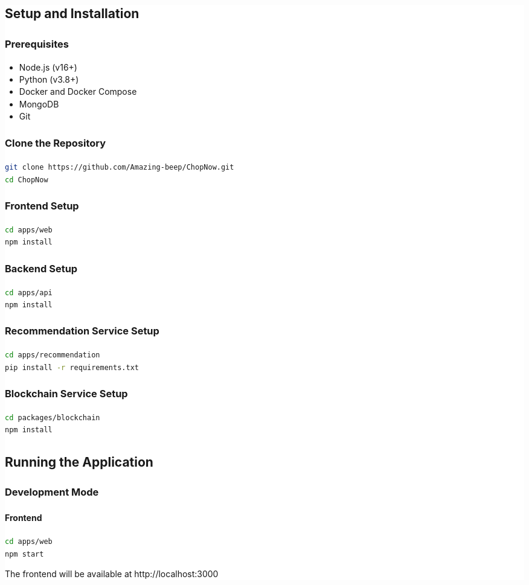 ## Setup and Installation

### Prerequisites
- Node.js (v16+)
- Python (v3.8+)
- Docker and Docker Compose
- MongoDB
- Git

### Clone the Repository
```bash
git clone https://github.com/Amazing-beep/ChopNow.git
cd ChopNow
```

### Frontend Setup
```bash
cd apps/web
npm install
```

### Backend Setup
```bash
cd apps/api
npm install
```

### Recommendation Service Setup
```bash
cd apps/recommendation
pip install -r requirements.txt
```

### Blockchain Service Setup
```bash
cd packages/blockchain
npm install
```

## Running the Application

### Development Mode

#### Frontend
```bash
cd apps/web
npm start
```
The frontend will be available at http://localhost:3000
